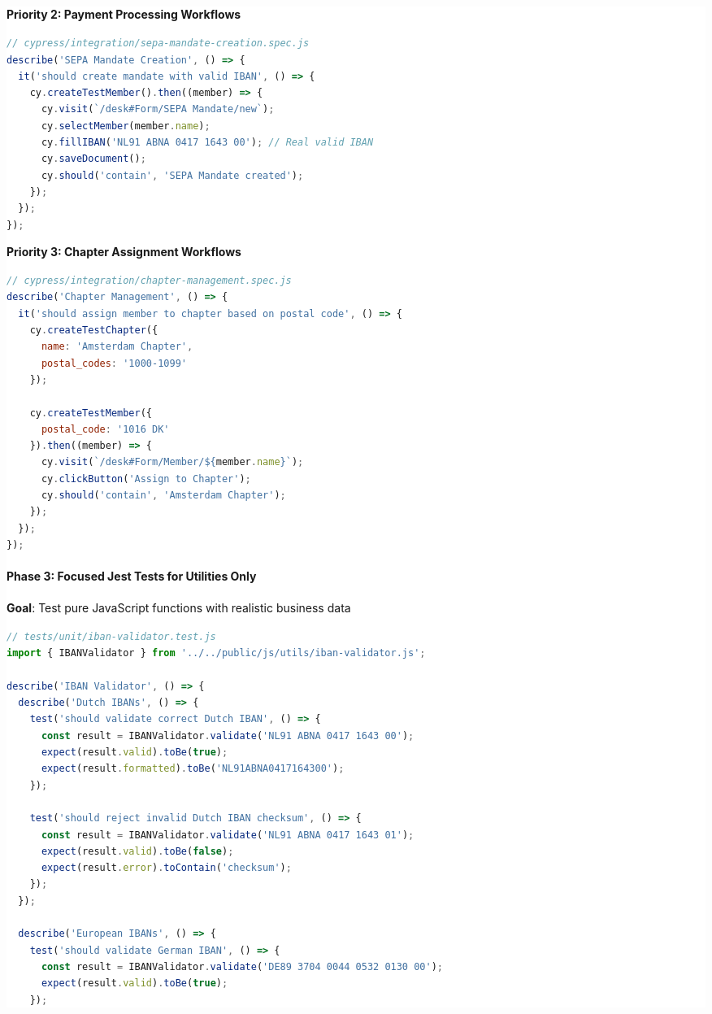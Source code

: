 **Priority 2: Payment Processing Workflows**
```javascript
// cypress/integration/sepa-mandate-creation.spec.js
describe('SEPA Mandate Creation', () => {
  it('should create mandate with valid IBAN', () => {
    cy.createTestMember().then((member) => {
      cy.visit(`/desk#Form/SEPA Mandate/new`);
      cy.selectMember(member.name);
      cy.fillIBAN('NL91 ABNA 0417 1643 00'); // Real valid IBAN
      cy.saveDocument();
      cy.should('contain', 'SEPA Mandate created');
    });
  });
});
```

**Priority 3: Chapter Assignment Workflows**
```javascript
// cypress/integration/chapter-management.spec.js
describe('Chapter Management', () => {
  it('should assign member to chapter based on postal code', () => {
    cy.createTestChapter({
      name: 'Amsterdam Chapter',
      postal_codes: '1000-1099'
    });

    cy.createTestMember({
      postal_code: '1016 DK'
    }).then((member) => {
      cy.visit(`/desk#Form/Member/${member.name}`);
      cy.clickButton('Assign to Chapter');
      cy.should('contain', 'Amsterdam Chapter');
    });
  });
});
```

#### Phase 3: Focused Jest Tests for Utilities Only
**Goal**: Test pure JavaScript functions with realistic business data

```javascript
// tests/unit/iban-validator.test.js
import { IBANValidator } from '../../public/js/utils/iban-validator.js';

describe('IBAN Validator', () => {
  describe('Dutch IBANs', () => {
    test('should validate correct Dutch IBAN', () => {
      const result = IBANValidator.validate('NL91 ABNA 0417 1643 00');
      expect(result.valid).toBe(true);
      expect(result.formatted).toBe('NL91ABNA0417164300');
    });

    test('should reject invalid Dutch IBAN checksum', () => {
      const result = IBANValidator.validate('NL91 ABNA 0417 1643 01');
      expect(result.valid).toBe(false);
      expect(result.error).toContain('checksum');
    });
  });

  describe('European IBANs', () => {
    test('should validate German IBAN', () => {
      const result = IBANValidator.validate('DE89 3704 0044 0532 0130 00');
      expect(result.valid).toBe(true);
    });

```